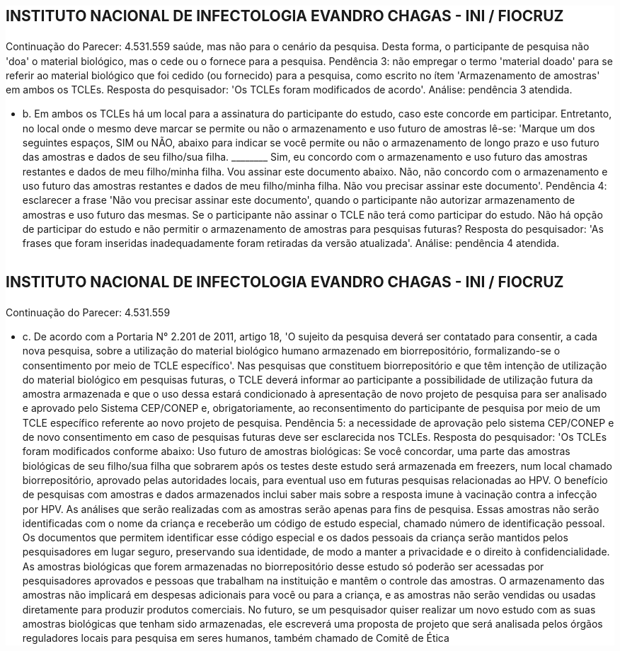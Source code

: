 ## INSTITUTO NACIONAL DE INFECTOLOGIA EVANDRO CHAGAS - INI / FIOCRUZ

Continuação do Parecer: 4.531.559
saúde, mas não para o cenário da pesquisa. Desta forma, o participante de pesquisa não 'doa' o material biológico, mas o cede ou o fornece para a pesquisa.
Pendência 3: não empregar o termo 'material doado' para se referir ao material biológico que foi cedido (ou fornecido) para a pesquisa, como escrito no ítem 'Armazenamento de amostras' em ambos os TCLEs.
Resposta do pesquisador: 'Os TCLEs foram modificados de acordo'.
Análise: pendência 3 atendida.
- b.      Em ambos os TCLEs há um local para a assinatura do participante do estudo, caso este concorde em participar. Entretanto, no local onde o mesmo deve marcar se permite ou não o armazenamento e uso futuro de amostras lê-se:
'Marque um dos seguintes espaços, SIM ou NÃO, abaixo para indicar se você permite ou não o armazenamento de longo prazo e uso futuro das amostras e dados de seu filho/sua filha.
\_\_\_\_\_\_\_\_ Sim, eu concordo com o armazenamento e uso futuro das amostras restantes e dados de meu filho/minha filha. Vou assinar este documento abaixo.
Não, não concordo com o armazenamento e uso futuro das amostras restantes e dados de meu filho/minha filha. Não vou precisar assinar este documento'.
Pendência 4: esclarecer a frase 'Não vou precisar assinar este documento', quando o participante não autorizar armazenamento de amostras e uso futuro das mesmas. Se o participante não assinar o TCLE não terá como participar do estudo. Não há opção de participar do estudo e não permitir o armazenamento de amostras para pesquisas futuras?
Resposta do pesquisador: 'As frases que foram inseridas inadequadamente foram retiradas da versão atualizada'.
Análise: pendência 4 atendida.

## INSTITUTO NACIONAL DE INFECTOLOGIA EVANDRO CHAGAS - INI / FIOCRUZ

Continuação do Parecer: 4.531.559
- c.      De acordo com a Portaria N° 2.201 de 2011, artigo 18, 'O sujeito da pesquisa deverá ser contatado para consentir, a cada nova pesquisa, sobre a utilização do material biológico humano armazenado em biorrepositório, formalizando-se o consentimento por meio de TCLE específico'.
Nas pesquisas que constituem biorrepositório e que têm intenção de utilização do material biológico em pesquisas futuras, o TCLE deverá informar ao participante a possibilidade de utilização futura da amostra armazenada e que o uso dessa estará condicionado à apresentação de novo projeto de pesquisa para ser analisado e aprovado pelo Sistema CEP/CONEP e, obrigatoriamente, ao reconsentimento do participante de pesquisa por meio de um TCLE específico referente ao novo projeto de pesquisa.
Pendência 5: a necessidade de aprovação pelo sistema CEP/CONEP e de novo consentimento em caso de pesquisas futuras deve ser esclarecida nos TCLEs.
Resposta do pesquisador: 'Os TCLEs foram modificados conforme abaixo:
Uso futuro de amostras biológicas:
Se você concordar, uma parte das amostras biológicas de seu filho/sua filha que sobrarem após os testes deste estudo será armazenada em freezers, num local chamado biorrepositório, aprovado pelas autoridades locais, para eventual uso em futuras pesquisas relacionadas ao HPV. O benefício de pesquisas com amostras e dados armazenados inclui saber mais sobre a resposta imune à vacinação contra a infecção por HPV. As análises que serão realizadas com as amostras serão apenas para fins de pesquisa.
Essas amostras não serão identificadas com o nome da criança e receberão um código de estudo especial, chamado número de identificação pessoal. Os documentos que permitem identificar esse código especial e os dados pessoais da criança serão mantidos pelos pesquisadores em lugar seguro, preservando sua identidade, de modo a manter a privacidade e o direito à confidencialidade. As amostras biológicas que forem armazenadas no biorrepositório desse estudo só poderão ser acessadas por pesquisadores aprovados e pessoas que trabalham na instituição e mantêm o controle das amostras. O armazenamento das amostras não implicará em despesas adicionais para você ou para a criança, e as amostras não serão vendidas ou usadas diretamente para produzir produtos comerciais.
No futuro, se um pesquisador quiser realizar um novo estudo com as suas amostras biológicas que tenham sido armazenadas, ele escreverá uma proposta de projeto que será analisada pelos órgãos reguladores locais para pesquisa em seres humanos, também chamado de Comitê de Ética

